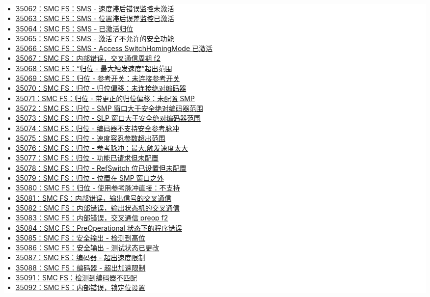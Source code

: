 - [35062：SMC FS：SMS - 速度滞后错误监控未激活](#_35062%EF%BC%9Asmc-fs%EF%BC%9Asms---%E9%80%9F%E5%BA%A6%E6%BB%9E%E5%90%8E%E9%94%99%E8%AF%AF%E7%9B%91%E6%8E%A7%E6%9C%AA%E6%BF%80%E6%B4%BB)
- [35063：SMC FS：SMS - 位置滞后误差监控已激活](#_35063%EF%BC%9Asmc-fs%EF%BC%9Asms---%E4%BD%8D%E7%BD%AE%E6%BB%9E%E5%90%8E%E8%AF%AF%E5%B7%AE%E7%9B%91%E6%8E%A7%E5%B7%B2%E6%BF%80%E6%B4%BB)
- [35064：SMC FS：SMS - 已激活归位](#_35064%EF%BC%9Asmc-fs%EF%BC%9Asms---%E5%B7%B2%E6%BF%80%E6%B4%BB%E5%BD%92%E4%BD%8D)
- [35065：SMC FS：SMS - 激活了不允许的安全功能](#_35065%EF%BC%9Asmc-fs%EF%BC%9Asms---%E6%BF%80%E6%B4%BB%E4%BA%86%E4%B8%8D%E5%85%81%E8%AE%B8%E7%9A%84%E5%AE%89%E5%85%A8%E5%8A%9F%E8%83%BD)
- [35066：SMC FS：SMS - Access SwitchHomingMode 已激活](#_35066%EF%BC%9Asmc-fs%EF%BC%9Asms---access-switchhomingmode-%E5%B7%B2%E6%BF%80%E6%B4%BB)
- [35067：SMC FS：内部错误，交叉通信周期 f2](#_35067%EF%BC%9Asmc-fs%EF%BC%9A%E5%86%85%E9%83%A8%E9%94%99%E8%AF%AF%EF%BC%8C%E4%BA%A4%E5%8F%89%E9%80%9A%E4%BF%A1%E5%91%A8%E6%9C%9F-f2)
- [35068：SMC FS：“归位 - 最大触发速度”超出范围](#_35068%EF%BC%9Asmc-fs%EF%BC%9A%E5%BD%92%E4%BD%8D---%E6%9C%80%E5%A4%A7%E8%A7%A6%E5%8F%91%E9%80%9F%E5%BA%A6%E8%B6%85%E5%87%BA%E8%8C%83%E5%9B%B4)
- [35069：SMC FS：归位 - 参考开关：未连接参考开关](#_35069%EF%BC%9Asmc-fs%EF%BC%9A%E5%BD%92%E4%BD%8D---%E5%8F%82%E8%80%83%E5%BC%80%E5%85%B3%EF%BC%9A%E6%9C%AA%E8%BF%9E%E6%8E%A5%E5%8F%82%E8%80%83%E5%BC%80%E5%85%B3)
- [35070：SMC FS：归位 - 归位偏移：未连接绝对编码器](#_35070%EF%BC%9Asmc-fs%EF%BC%9A%E5%BD%92%E4%BD%8D---%E5%BD%92%E4%BD%8D%E5%81%8F%E7%A7%BB%EF%BC%9A%E6%9C%AA%E8%BF%9E%E6%8E%A5%E7%BB%9D%E5%AF%B9%E7%BC%96%E7%A0%81%E5%99%A8)
- [35071：SMC FS：归位 - 带更正的归位偏移：未配置 SMP](#_35071%EF%BC%9Asmc-fs%EF%BC%9A%E5%BD%92%E4%BD%8D---%E5%B8%A6%E6%9B%B4%E6%AD%A3%E7%9A%84%E5%BD%92%E4%BD%8D%E5%81%8F%E7%A7%BB%EF%BC%9A%E6%9C%AA%E9%85%8D%E7%BD%AE-smp)
- [35072：SMC FS：归位 - SMP 窗口大于安全绝对编码器范围](#_35072%EF%BC%9Asmc-fs%EF%BC%9A%E5%BD%92%E4%BD%8D---smp-%E7%AA%97%E5%8F%A3%E5%A4%A7%E4%BA%8E%E5%AE%89%E5%85%A8%E7%BB%9D%E5%AF%B9%E7%BC%96%E7%A0%81%E5%99%A8%E8%8C%83%E5%9B%B4)
- [35073：SMC FS：归位 - SLP 窗口大于安全绝对编码器范围](#_35073%EF%BC%9Asmc-fs%EF%BC%9A%E5%BD%92%E4%BD%8D---slp-%E7%AA%97%E5%8F%A3%E5%A4%A7%E4%BA%8E%E5%AE%89%E5%85%A8%E7%BB%9D%E5%AF%B9%E7%BC%96%E7%A0%81%E5%99%A8%E8%8C%83%E5%9B%B4)
- [35074：SMC FS：归位 - 编码器不支持安全参考脉冲](#_35074%EF%BC%9Asmc-fs%EF%BC%9A%E5%BD%92%E4%BD%8D---%E7%BC%96%E7%A0%81%E5%99%A8%E4%B8%8D%E6%94%AF%E6%8C%81%E5%AE%89%E5%85%A8%E5%8F%82%E8%80%83%E8%84%89%E5%86%B2)
- [35075：SMC FS：归位 - 速度容忍参数超出范围](#_35075%EF%BC%9Asmc-fs%EF%BC%9A%E5%BD%92%E4%BD%8D---%E9%80%9F%E5%BA%A6%E5%AE%B9%E5%BF%8D%E5%8F%82%E6%95%B0%E8%B6%85%E5%87%BA%E8%8C%83%E5%9B%B4)
- [35076：SMC FS：归位 - 参考脉冲：最大.触发速度太大](#_35076%EF%BC%9Asmc-fs%EF%BC%9A%E5%BD%92%E4%BD%8D---%E5%8F%82%E8%80%83%E8%84%89%E5%86%B2%EF%BC%9A%E6%9C%80%E5%A4%A7%E8%A7%A6%E5%8F%91%E9%80%9F%E5%BA%A6%E5%A4%AA%E5%A4%A7)
- [35077：SMC FS：归位 - 功能已请求但未配置](#_35077%EF%BC%9Asmc-fs%EF%BC%9A%E5%BD%92%E4%BD%8D---%E5%8A%9F%E8%83%BD%E5%B7%B2%E8%AF%B7%E6%B1%82%E4%BD%86%E6%9C%AA%E9%85%8D%E7%BD%AE)
- [35078：SMC FS：归位 - RefSwitch 位已设置但未配置](#_35078%EF%BC%9Asmc-fs%EF%BC%9A%E5%BD%92%E4%BD%8D---refswitch-%E4%BD%8D%E5%B7%B2%E8%AE%BE%E7%BD%AE%E4%BD%86%E6%9C%AA%E9%85%8D%E7%BD%AE)
- [35079：SMC FS：归位 - 位置在 SMP 窗口之外](#_35079%EF%BC%9Asmc-fs%EF%BC%9A%E5%BD%92%E4%BD%8D---%E4%BD%8D%E7%BD%AE%E5%9C%A8-smp-%E7%AA%97%E5%8F%A3%E4%B9%8B%E5%A4%96)
- [35080：SMC FS：归位 - 使用参考脉冲直接：不支持](#_35080%EF%BC%9Asmc-fs%EF%BC%9A%E5%BD%92%E4%BD%8D---%E4%BD%BF%E7%94%A8%E5%8F%82%E8%80%83%E8%84%89%E5%86%B2%E7%9B%B4%E6%8E%A5%EF%BC%9A%E4%B8%8D%E6%94%AF%E6%8C%81)
- [35081：SMC FS：内部错误，输出信号的交叉通信](#_35081%EF%BC%9Asmc-fs%EF%BC%9A%E5%86%85%E9%83%A8%E9%94%99%E8%AF%AF%EF%BC%8C%E8%BE%93%E5%87%BA%E4%BF%A1%E5%8F%B7%E7%9A%84%E4%BA%A4%E5%8F%89%E9%80%9A%E4%BF%A1)
- [35082：SMC FS：内部错误，输出状态机的交叉通信](#_35082%EF%BC%9Asmc-fs%EF%BC%9A%E5%86%85%E9%83%A8%E9%94%99%E8%AF%AF%EF%BC%8C%E8%BE%93%E5%87%BA%E7%8A%B6%E6%80%81%E6%9C%BA%E7%9A%84%E4%BA%A4%E5%8F%89%E9%80%9A%E4%BF%A1)
- [35083：SMC FS：内部错误，交叉通信 preop f2](#_35083%EF%BC%9Asmc-fs%EF%BC%9A%E5%86%85%E9%83%A8%E9%94%99%E8%AF%AF%EF%BC%8C%E4%BA%A4%E5%8F%89%E9%80%9A%E4%BF%A1-preop-f2)
- [35084：SMC FS：PreOperational 状态下的程序错误](#_35084%EF%BC%9Asmc-fs%EF%BC%9Apreoperational-%E7%8A%B6%E6%80%81%E4%B8%8B%E7%9A%84%E7%A8%8B%E5%BA%8F%E9%94%99%E8%AF%AF)
- [35085：SMC FS：安全输出 - 检测到高位](#_35085%EF%BC%9Asmc-fs%EF%BC%9A%E5%AE%89%E5%85%A8%E8%BE%93%E5%87%BA---%E6%A3%80%E6%B5%8B%E5%88%B0%E9%AB%98%E4%BD%8D)
- [35086：SMC FS：安全输出 - 测试状态已更改](#_35086%EF%BC%9Asmc-fs%EF%BC%9A%E5%AE%89%E5%85%A8%E8%BE%93%E5%87%BA---%E6%B5%8B%E8%AF%95%E7%8A%B6%E6%80%81%E5%B7%B2%E6%9B%B4%E6%94%B9)
- [35087：SMC FS：编码器 - 超出速度限制](#_35087%EF%BC%9Asmc-fs%EF%BC%9A%E7%BC%96%E7%A0%81%E5%99%A8---%E8%B6%85%E5%87%BA%E9%80%9F%E5%BA%A6%E9%99%90%E5%88%B6)
- [35088：SMC FS：编码器 - 超出加速限制](#_35088%EF%BC%9Asmc-fs%EF%BC%9A%E7%BC%96%E7%A0%81%E5%99%A8---%E8%B6%85%E5%87%BA%E5%8A%A0%E9%80%9F%E9%99%90%E5%88%B6)
- [35091：SMC FS：检测到编码器不匹配](#_35091%EF%BC%9Asmc-fs%EF%BC%9A%E6%A3%80%E6%B5%8B%E5%88%B0%E7%BC%96%E7%A0%81%E5%99%A8%E4%B8%8D%E5%8C%B9%E9%85%8D)
- [35092：SMC FS：内部错误，锁定位设置](#_35092%EF%BC%9Asmc-fs%EF%BC%9A%E5%86%85%E9%83%A8%E9%94%99%E8%AF%AF%EF%BC%8C%E9%94%81%E5%AE%9A%E4%BD%8D%E8%AE%BE%E7%BD%AE)